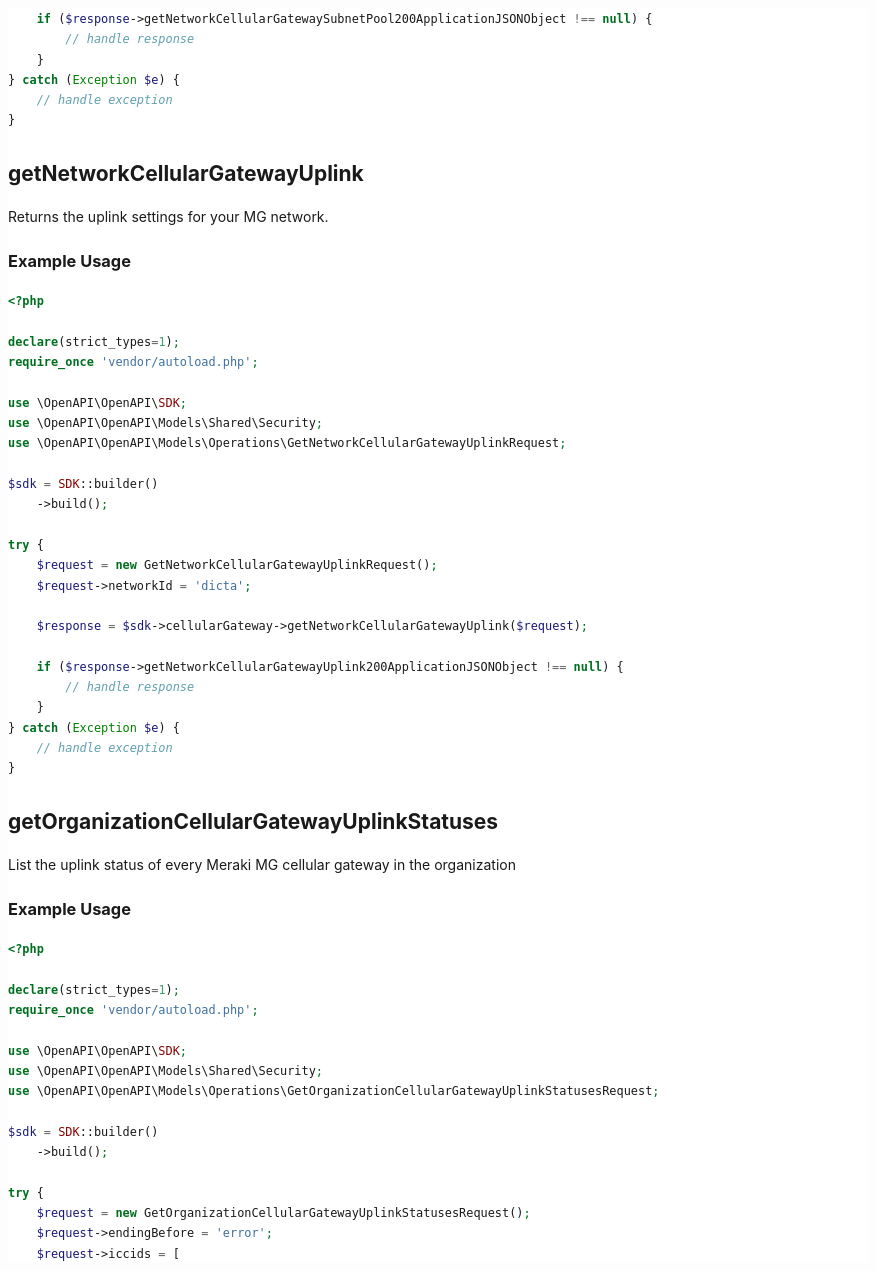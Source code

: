 ```php
    if ($response->getNetworkCellularGatewaySubnetPool200ApplicationJSONObject !== null) {
        // handle response
    }
} catch (Exception $e) {
    // handle exception
}
```

## getNetworkCellularGatewayUplink

Returns the uplink settings for your MG network.

### Example Usage

```php
<?php

declare(strict_types=1);
require_once 'vendor/autoload.php';

use \OpenAPI\OpenAPI\SDK;
use \OpenAPI\OpenAPI\Models\Shared\Security;
use \OpenAPI\OpenAPI\Models\Operations\GetNetworkCellularGatewayUplinkRequest;

$sdk = SDK::builder()
    ->build();

try {
    $request = new GetNetworkCellularGatewayUplinkRequest();
    $request->networkId = 'dicta';

    $response = $sdk->cellularGateway->getNetworkCellularGatewayUplink($request);

    if ($response->getNetworkCellularGatewayUplink200ApplicationJSONObject !== null) {
        // handle response
    }
} catch (Exception $e) {
    // handle exception
}
```

## getOrganizationCellularGatewayUplinkStatuses

List the uplink status of every Meraki MG cellular gateway in the organization

### Example Usage

```php
<?php

declare(strict_types=1);
require_once 'vendor/autoload.php';

use \OpenAPI\OpenAPI\SDK;
use \OpenAPI\OpenAPI\Models\Shared\Security;
use \OpenAPI\OpenAPI\Models\Operations\GetOrganizationCellularGatewayUplinkStatusesRequest;

$sdk = SDK::builder()
    ->build();

try {
    $request = new GetOrganizationCellularGatewayUplinkStatusesRequest();
    $request->endingBefore = 'error';
    $request->iccids = [
```